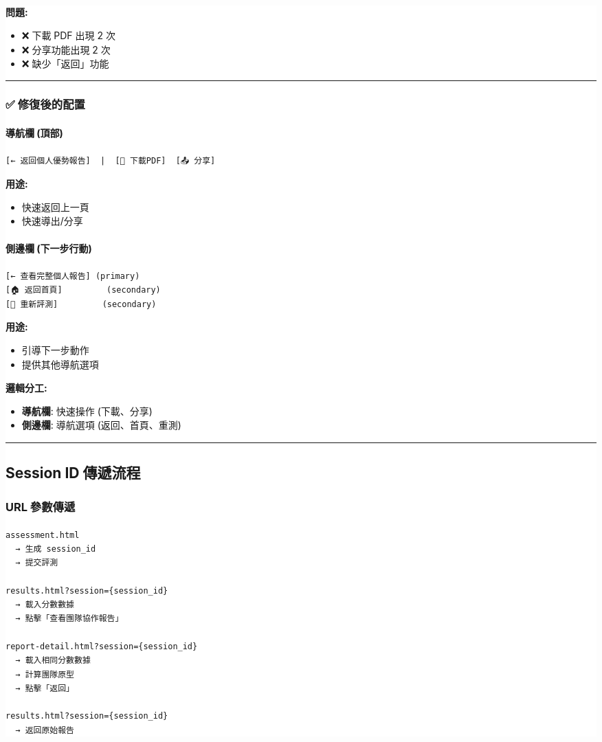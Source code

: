 **問題:**
- ❌ 下載 PDF 出現 2 次
- ❌ 分享功能出現 2 次
- ❌ 缺少「返回」功能

---

### ✅ 修復後的配置

#### 導航欄 (頂部)
```
[← 返回個人優勢報告]  |  [📄 下載PDF]  [📤 分享]
```

**用途:**
- 快速返回上一頁
- 快速導出/分享

#### 側邊欄 (下一步行動)
```
[← 查看完整個人報告] (primary)
[🏠 返回首頁]         (secondary)
[🔄 重新評測]         (secondary)
```

**用途:**
- 引導下一步動作
- 提供其他導航選項

**邏輯分工:**
- **導航欄**: 快速操作 (下載、分享)
- **側邊欄**: 導航選項 (返回、首頁、重測)

---

## Session ID 傳遞流程

### URL 參數傳遞
```
assessment.html
  → 生成 session_id
  → 提交評測

results.html?session={session_id}
  → 載入分數數據
  → 點擊「查看團隊協作報告」

report-detail.html?session={session_id}
  → 載入相同分數數據
  → 計算團隊原型
  → 點擊「返回」

results.html?session={session_id}
  → 返回原始報告
```
